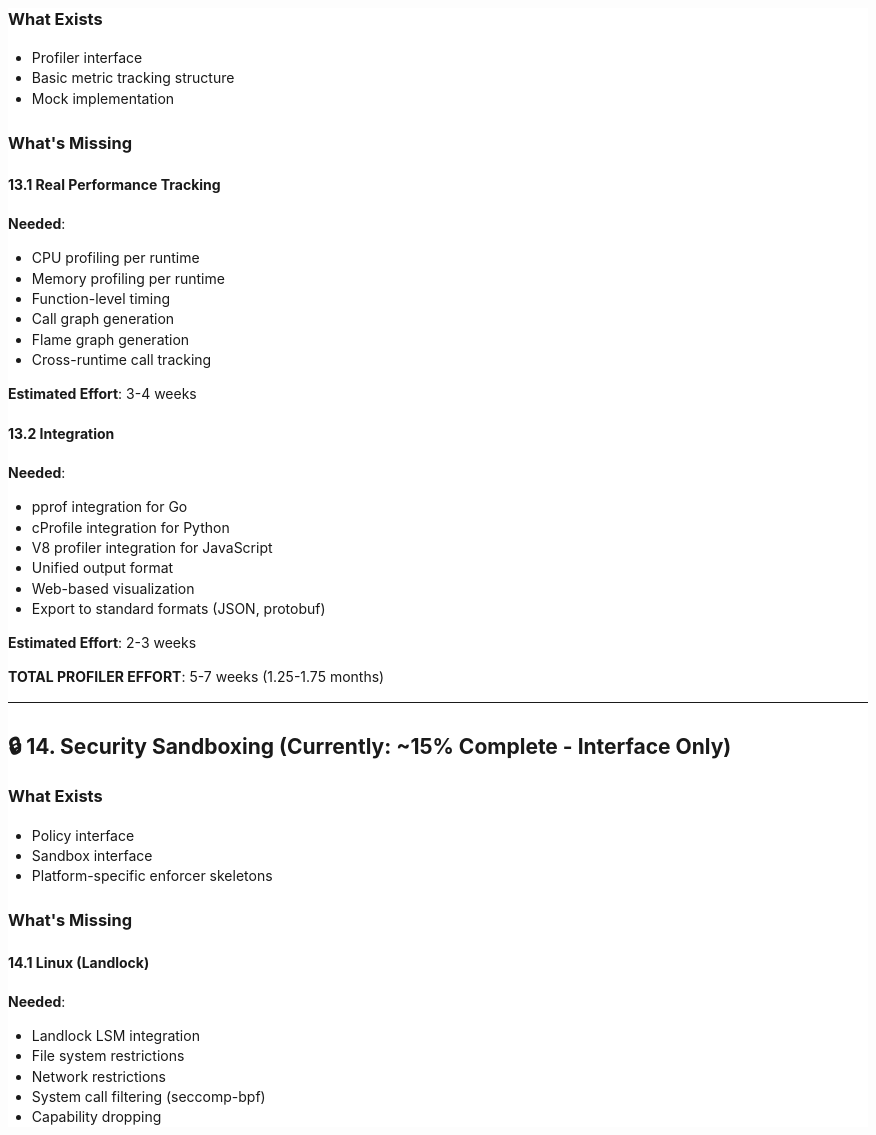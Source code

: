 ### What Exists
- Profiler interface
- Basic metric tracking structure
- Mock implementation

### What's Missing

#### 13.1 Real Performance Tracking
**Needed**:
- CPU profiling per runtime
- Memory profiling per runtime
- Function-level timing
- Call graph generation
- Flame graph generation
- Cross-runtime call tracking

**Estimated Effort**: 3-4 weeks

#### 13.2 Integration
**Needed**:
- pprof integration for Go
- cProfile integration for Python
- V8 profiler integration for JavaScript
- Unified output format
- Web-based visualization
- Export to standard formats (JSON, protobuf)

**Estimated Effort**: 2-3 weeks

**TOTAL PROFILER EFFORT**: 5-7 weeks (1.25-1.75 months)

---

## 🔒 **14. Security Sandboxing** (Currently: ~15% Complete - Interface Only)

### What Exists
- Policy interface
- Sandbox interface
- Platform-specific enforcer skeletons

### What's Missing

#### 14.1 Linux (Landlock)
**Needed**:
- Landlock LSM integration
- File system restrictions
- Network restrictions
- System call filtering (seccomp-bpf)
- Capability dropping
